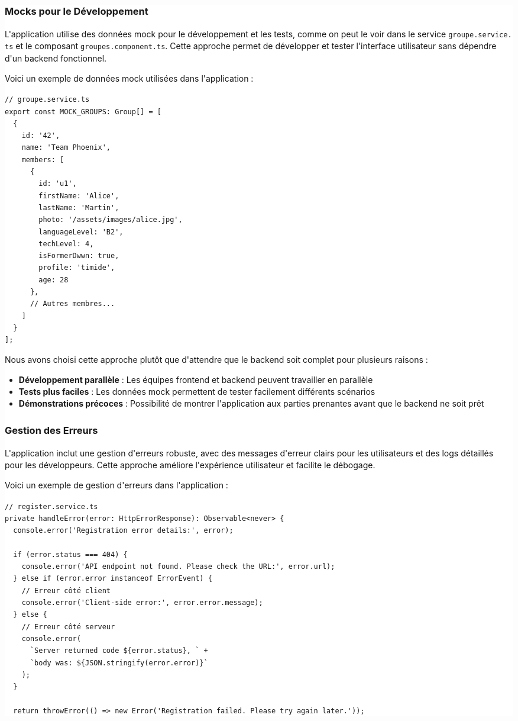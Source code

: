 ### Mocks pour le Développement

L'application utilise des données mock pour le développement et les tests, comme on peut le voir dans le service `groupe.service.ts` et le composant `groupes.component.ts`. Cette approche permet de développer et tester l'interface utilisateur sans dépendre d'un backend fonctionnel.

Voici un exemple de données mock utilisées dans l'application :

```
// groupe.service.ts
export const MOCK_GROUPS: Group[] = [
  {
    id: '42',
    name: 'Team Phoenix',
    members: [
      {
        id: 'u1',
        firstName: 'Alice',
        lastName: 'Martin',
        photo: '/assets/images/alice.jpg',
        languageLevel: 'B2',
        techLevel: 4,
        isFormerDwwn: true,
        profile: 'timide',
        age: 28
      },
      // Autres membres...
    ]
  }
];
```

Nous avons choisi cette approche plutôt que d'attendre que le backend soit complet pour plusieurs raisons :

- **Développement parallèle** : Les équipes frontend et backend peuvent travailler en parallèle
- **Tests plus faciles** : Les données mock permettent de tester facilement différents scénarios
- **Démonstrations précoces** : Possibilité de montrer l'application aux parties prenantes avant que le backend ne soit prêt

### Gestion des Erreurs

L'application inclut une gestion d'erreurs robuste, avec des messages d'erreur clairs pour les utilisateurs et des logs détaillés pour les développeurs. Cette approche améliore l'expérience utilisateur et facilite le débogage.

Voici un exemple de gestion d'erreurs dans l'application :

```
// register.service.ts
private handleError(error: HttpErrorResponse): Observable<never> {
  console.error('Registration error details:', error);

  if (error.status === 404) {
    console.error('API endpoint not found. Please check the URL:', error.url);
  } else if (error.error instanceof ErrorEvent) {
    // Erreur côté client
    console.error('Client-side error:', error.error.message);
  } else {
    // Erreur côté serveur
    console.error(
      `Server returned code ${error.status}, ` +
      `body was: ${JSON.stringify(error.error)}`
    );
  }

  return throwError(() => new Error('Registration failed. Please try again later.'));
```